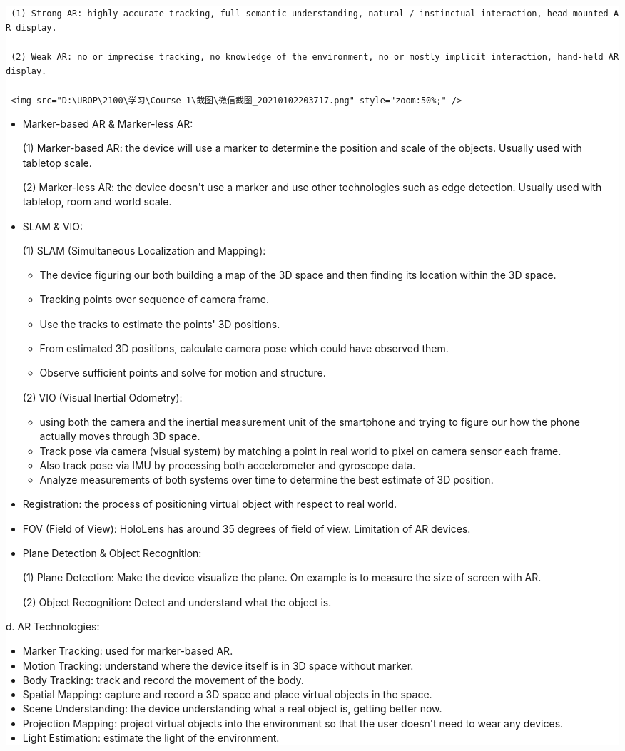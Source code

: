      (1) Strong AR: highly accurate tracking, full semantic understanding, natural / instinctual interaction, head-mounted AR display.

     (2) Weak AR: no or imprecise tracking, no knowledge of the environment, no or mostly implicit interaction, hand-held AR display.

     <img src="D:\UROP\2100\学习\Course 1\截图\微信截图_20210102203717.png" style="zoom:50%;" />

   - Marker-based AR & Marker-less AR:

     (1) Marker-based AR: the device will use a marker to determine the position and scale of the objects. Usually used with tabletop scale.

     (2) Marker-less AR: the device doesn't use a marker and use other technologies such as edge detection. Usually used with tabletop, room and world scale.

   - SLAM & VIO:

     (1) SLAM (Simultaneous Localization and Mapping):

     - The device figuring our both building a map of the 3D space and then finding its location within the 3D space. 

     - Tracking points over sequence of camera frame.
     - Use the tracks to estimate the points' 3D positions.
     - From estimated 3D positions, calculate camera pose which could have observed them.
     - Observe sufficient points and solve for motion and structure.

     (2) VIO (Visual Inertial Odometry): 

     - using both the camera and the inertial measurement unit of the smartphone and trying to figure our how the phone actually moves through 3D space.
     - Track pose via camera (visual system) by matching a point in real world to pixel on camera sensor each frame.
     - Also track pose via IMU by processing both accelerometer and gyroscope data.
     - Analyze measurements of both systems over time to determine the best estimate of 3D position.

   - Registration: the process of positioning virtual object with respect to real world.

   - FOV (Field of View): HoloLens has around 35 degrees of field of view. Limitation of AR devices.

   - Plane Detection & Object Recognition: 

     (1) Plane Detection: Make the device visualize the plane. On example is to measure the size of screen with AR.

     (2) Object Recognition: Detect and understand what the object is.

   d. AR Technologies:

   - Marker Tracking: used for marker-based AR.
   - Motion Tracking: understand where the device itself is in 3D space without marker.
   - Body Tracking: track and record the movement of the body.
   - Spatial Mapping: capture and record a 3D space and place virtual objects in the space.
   - Scene Understanding: the device understanding what a real object is, getting better now.
   - Projection Mapping: project virtual objects into the environment so that the user doesn't need to wear any devices.
   - Light Estimation: estimate the light of the environment.
